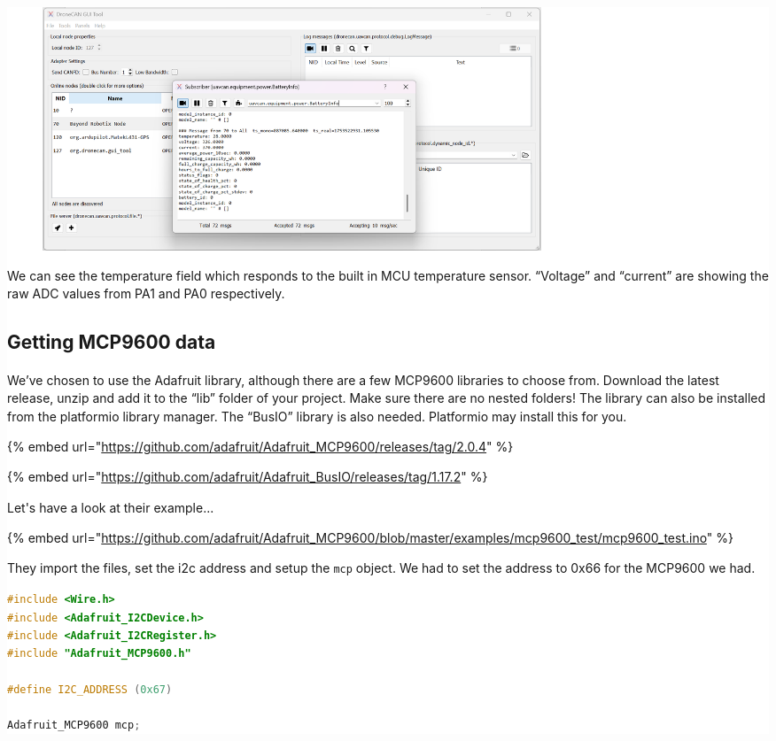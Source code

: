 <figure><img src="../../.gitbook/assets/Picture8.png" alt="" width="563"><figcaption></figcaption></figure>

We can see the temperature field which responds to the built in MCU temperature sensor. “Voltage” and “current” are showing the raw ADC values from PA1 and PA0 respectively.



## Getting MCP9600 data

We’ve chosen to use the Adafruit library, although there are a few MCP9600 libraries to choose from. Download the latest release, unzip and add it to the “lib” folder of your project. Make sure there are no nested folders! The library can also be installed from the platformio library manager. The “BusIO” library is also needed. Platformio may install this for you.

{% embed url="https://github.com/adafruit/Adafruit_MCP9600/releases/tag/2.0.4" %}

{% embed url="https://github.com/adafruit/Adafruit_BusIO/releases/tag/1.17.2" %}



Let's have a look at their example...

{% embed url="https://github.com/adafruit/Adafruit_MCP9600/blob/master/examples/mcp9600_test/mcp9600_test.ino" %}

They import the files, set the i2c address and setup the `mcp` object. We had to set the address to 0x66 for the MCP9600 we had.

```cpp
#include <Wire.h>
#include <Adafruit_I2CDevice.h>
#include <Adafruit_I2CRegister.h>
#include "Adafruit_MCP9600.h"

#define I2C_ADDRESS (0x67)

Adafruit_MCP9600 mcp;
```
